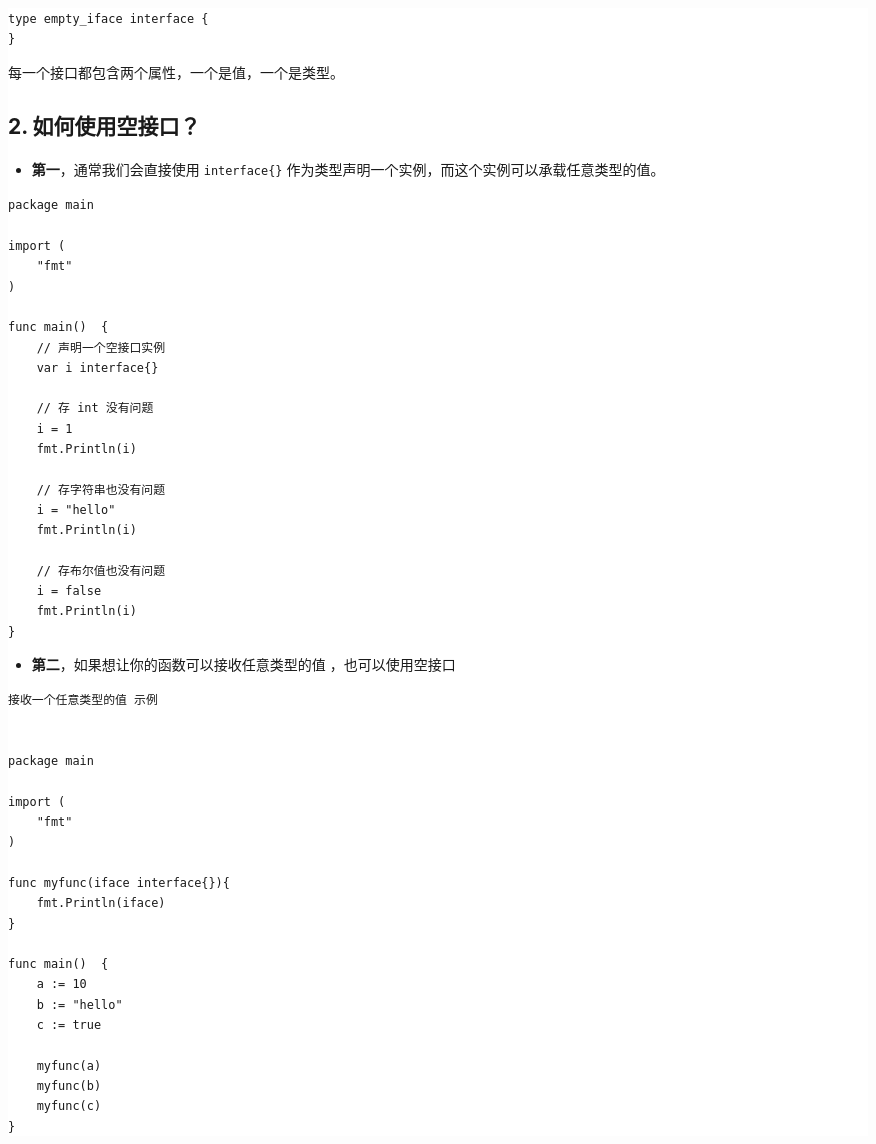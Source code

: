 ```
type empty_iface interface {
}
```

每一个接口都包含两个属性，一个是值，一个是类型。

## 2. 如何使用空接口？

- **第一**，通常我们会直接使用 `interface{}` 作为类型声明一个实例，而这个实例可以承载任意类型的值。

```
package main

import (
    "fmt"
)

func main()  {
    // 声明一个空接口实例
    var i interface{}

    // 存 int 没有问题
    i = 1
    fmt.Println(i)

    // 存字符串也没有问题
    i = "hello"
    fmt.Println(i)

    // 存布尔值也没有问题
    i = false
    fmt.Println(i)
}
```

- **第二**，如果想让你的函数可以接收任意类型的值 ，也可以使用空接口

```
接收一个任意类型的值 示例


package main

import (
    "fmt"
)

func myfunc(iface interface{}){
    fmt.Println(iface)
}

func main()  {
    a := 10
    b := "hello"
    c := true

    myfunc(a)
    myfunc(b)
    myfunc(c)
}
```

